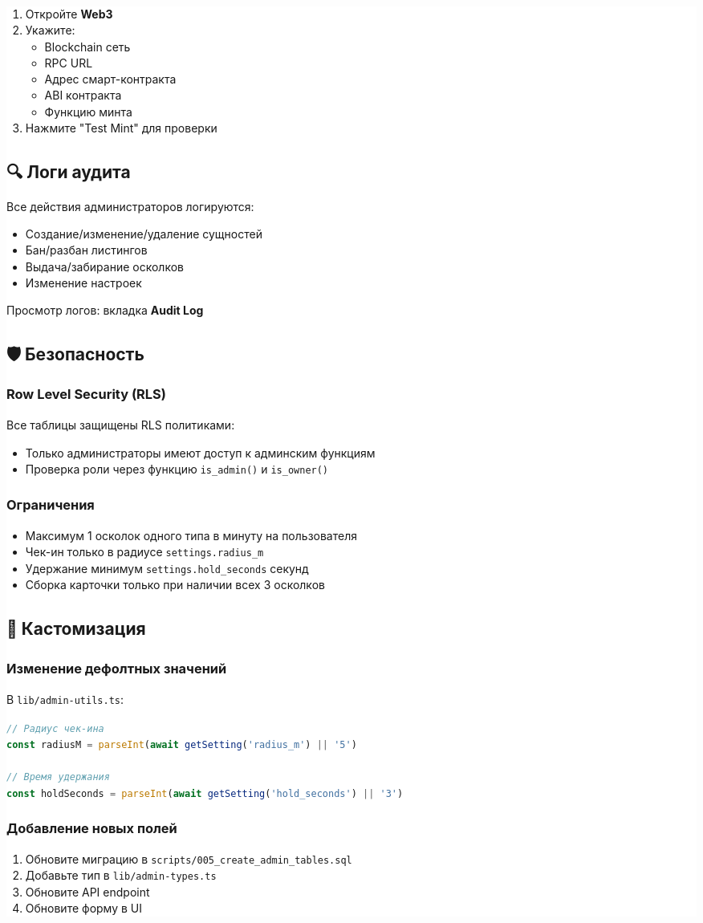 1. Откройте **Web3**
2. Укажите:
   - Blockchain сеть
   - RPC URL
   - Адрес смарт-контракта
   - ABI контракта
   - Функцию минта
3. Нажмите "Test Mint" для проверки

## 🔍 Логи аудита

Все действия администраторов логируются:

- Создание/изменение/удаление сущностей
- Бан/разбан листингов
- Выдача/забирание осколков
- Изменение настроек

Просмотр логов: вкладка **Audit Log**

## 🛡️ Безопасность

### Row Level Security (RLS)

Все таблицы защищены RLS политиками:
- Только администраторы имеют доступ к админским функциям
- Проверка роли через функцию `is_admin()` и `is_owner()`

### Ограничения

- Максимум 1 осколок одного типа в минуту на пользователя
- Чек-ин только в радиусе `settings.radius_m`
- Удержание минимум `settings.hold_seconds` секунд
- Сборка карточки только при наличии всех 3 осколков

## 🎨 Кастомизация

### Изменение дефолтных значений

В `lib/admin-utils.ts`:

```typescript
// Радиус чек-ина
const radiusM = parseInt(await getSetting('radius_m') || '5')

// Время удержания
const holdSeconds = parseInt(await getSetting('hold_seconds') || '3')
```

### Добавление новых полей

1. Обновите миграцию в `scripts/005_create_admin_tables.sql`
2. Добавьте тип в `lib/admin-types.ts`
3. Обновите API endpoint
4. Обновите форму в UI
